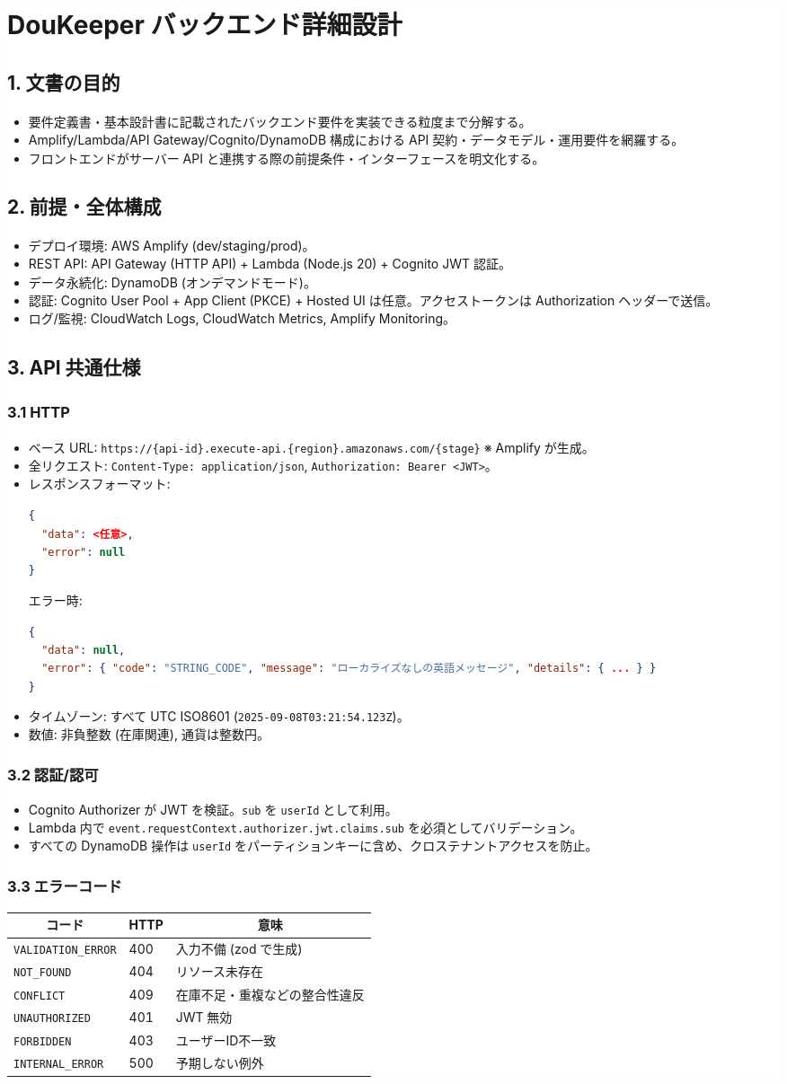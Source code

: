 ﻿# DouKeeper バックエンド詳細設計

## 1. 文書の目的
- 要件定義書・基本設計書に記載されたバックエンド要件を実装できる粒度まで分解する。
- Amplify/Lambda/API Gateway/Cognito/DynamoDB 構成における API 契約・データモデル・運用要件を網羅する。
- フロントエンドがサーバー API と連携する際の前提条件・インターフェースを明文化する。

## 2. 前提・全体構成
- デプロイ環境: AWS Amplify (dev/staging/prod)。
- REST API: API Gateway (HTTP API) + Lambda (Node.js 20) + Cognito JWT 認証。
- データ永続化: DynamoDB (オンデマンドモード)。
- 認証: Cognito User Pool + App Client (PKCE) + Hosted UI は任意。アクセストークンは Authorization ヘッダーで送信。
- ログ/監視: CloudWatch Logs, CloudWatch Metrics, Amplify Monitoring。

## 3. API 共通仕様
### 3.1 HTTP
- ベース URL: `https://{api-id}.execute-api.{region}.amazonaws.com/{stage}` ※ Amplify が生成。
- 全リクエスト: `Content-Type: application/json`, `Authorization: Bearer <JWT>`。
- レスポンスフォーマット:
  ```json
  {
    "data": <任意>,
    "error": null
  }
  ```
  エラー時:
  ```json
  {
    "data": null,
    "error": { "code": "STRING_CODE", "message": "ローカライズなしの英語メッセージ", "details": { ... } }
  }
  ```
- タイムゾーン: すべて UTC ISO8601 (`2025-09-08T03:21:54.123Z`)。
- 数値: 非負整数 (在庫関連), 通貨は整数円。

### 3.2 認証/認可
- Cognito Authorizer が JWT を検証。`sub` を `userId` として利用。
- Lambda 内で `event.requestContext.authorizer.jwt.claims.sub` を必須としてバリデーション。
- すべての DynamoDB 操作は `userId` をパーティションキーに含め、クロステナントアクセスを防止。

### 3.3 エラーコード
| コード | HTTP | 意味 |
| --- | --- | --- |
| `VALIDATION_ERROR` | 400 | 入力不備 (zod で生成) |
| `NOT_FOUND` | 404 | リソース未存在 |
| `CONFLICT` | 409 | 在庫不足・重複などの整合性違反 |
| `UNAUTHORIZED` | 401 | JWT 無効 |
| `FORBIDDEN` | 403 | ユーザーID不一致 |
| `INTERNAL_ERROR` | 500 | 予期しない例外 |
